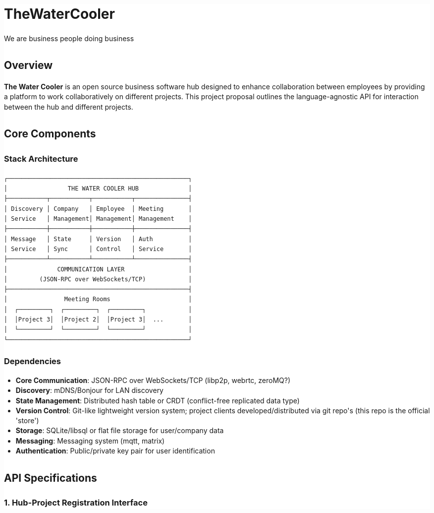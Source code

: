 # TheWaterCooler
We are business people doing business 

## Overview

**The Water Cooler** is an open source business software hub designed to enhance collaboration between employees by providing a platform to work collaboratively on different projects. This project proposal outlines the language-agnostic API for interaction between the hub and different projects.

## Core Components

### Stack Architecture

```
┌───────────────────────────────────────────────────┐
│                 THE WATER COOLER HUB              │
├───────────┬───────────┬───────────┬───────────────┤
│ Discovery │ Company   │ Employee  │ Meeting       │
│ Service   │ Management│ Management│ Management    │
├───────────┼───────────┼───────────┼───────────────┤
│ Message   │ State     │ Version   │ Auth          │
│ Service   │ Sync      │ Control   │ Service       │
├───────────┴───────────┴───────────┴───────────────┤
│              COMMUNICATION LAYER                  │
│         (JSON-RPC over WebSockets/TCP)            │
├───────────────────────────────────────────────────┤
│                Meeting Rooms                      │
│  ┌─────────┐  ┌─────────┐  ┌─────────┐            │
│  │Project 3│  │Project 2│  │Project 3│  ...       │
│  └─────────┘  └─────────┘  └─────────┘            │
└───────────────────────────────────────────────────┘
```

### Dependencies

- **Core Communication**: JSON-RPC over WebSockets/TCP (libp2p, webrtc,
zeroMQ?)
- **Discovery**: mDNS/Bonjour for LAN discovery
- **State Management**: Distributed hash table or CRDT (conflict-free replicated data type)
- **Version Control**: Git-like lightweight version system; project clients
developed/distributed via git repo's (this repo is the official 'store') 
- **Storage**: SQLite/libsql or flat file storage for user/company data
- **Messaging**: Messaging system (mqtt, matrix)
- **Authentication**: Public/private key pair for user identification

## API Specifications

### 1. Hub-Project Registration Interface
